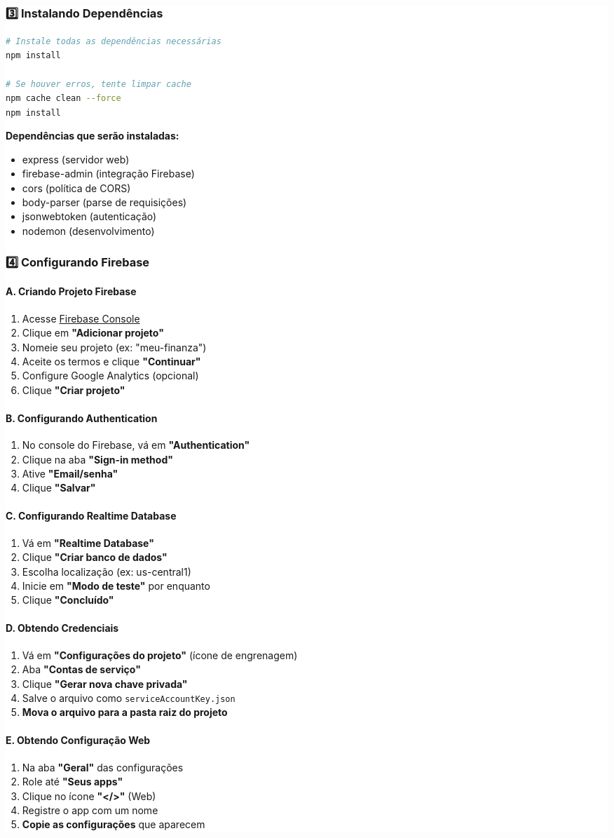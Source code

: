 ### 3️⃣ Instalando Dependências

```bash
# Instale todas as dependências necessárias
npm install

# Se houver erros, tente limpar cache
npm cache clean --force
npm install
```

**Dependências que serão instaladas:**
- express (servidor web)
- firebase-admin (integração Firebase)
- cors (política de CORS)
- body-parser (parse de requisições)
- jsonwebtoken (autenticação)
- nodemon (desenvolvimento)

### 4️⃣ Configurando Firebase

#### A. Criando Projeto Firebase
1. Acesse [Firebase Console](https://console.firebase.google.com/)
2. Clique em **"Adicionar projeto"**
3. Nomeie seu projeto (ex: "meu-finanza")
4. Aceite os termos e clique **"Continuar"**
5. Configure Google Analytics (opcional)
6. Clique **"Criar projeto"**

#### B. Configurando Authentication
1. No console do Firebase, vá em **"Authentication"**
2. Clique na aba **"Sign-in method"**
3. Ative **"Email/senha"**
4. Clique **"Salvar"**

#### C. Configurando Realtime Database
1. Vá em **"Realtime Database"**
2. Clique **"Criar banco de dados"**
3. Escolha localização (ex: us-central1)
4. Inicie em **"Modo de teste"** por enquanto
5. Clique **"Concluído"**

#### D. Obtendo Credenciais
1. Vá em **"Configurações do projeto"** (ícone de engrenagem)
2. Aba **"Contas de serviço"**
3. Clique **"Gerar nova chave privada"**
4. Salve o arquivo como `serviceAccountKey.json`
5. **Mova o arquivo para a pasta raiz do projeto**

#### E. Obtendo Configuração Web
1. Na aba **"Geral"** das configurações
2. Role até **"Seus apps"**
3. Clique no ícone **"</>"** (Web)
4. Registre o app com um nome
5. **Copie as configurações** que aparecem
